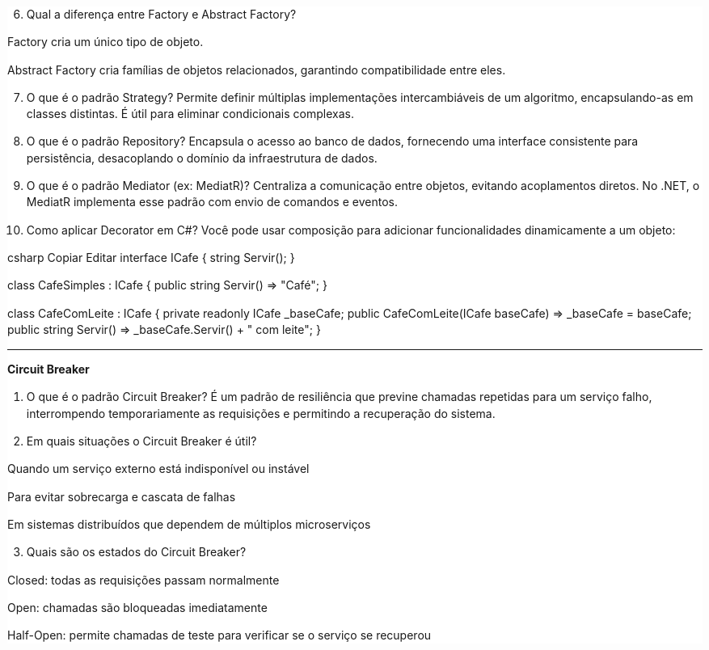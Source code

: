 6. Qual a diferença entre Factory e Abstract Factory?

Factory cria um único tipo de objeto.

Abstract Factory cria famílias de objetos relacionados, garantindo compatibilidade entre eles.

7. O que é o padrão Strategy?
Permite definir múltiplas implementações intercambiáveis de um algoritmo, encapsulando-as em classes distintas. É útil para eliminar condicionais complexas.

8. O que é o padrão Repository?
Encapsula o acesso ao banco de dados, fornecendo uma interface consistente para persistência, desacoplando o domínio da infraestrutura de dados.

9. O que é o padrão Mediator (ex: MediatR)?
Centraliza a comunicação entre objetos, evitando acoplamentos diretos. No .NET, o MediatR implementa esse padrão com envio de comandos e eventos.

10. Como aplicar Decorator em C#?
Você pode usar composição para adicionar funcionalidades dinamicamente a um objeto:

csharp
Copiar
Editar
interface ICafe { string Servir(); }

class CafeSimples : ICafe {
    public string Servir() => "Café";
}

class CafeComLeite : ICafe {
    private readonly ICafe _baseCafe;
    public CafeComLeite(ICafe baseCafe) => _baseCafe = baseCafe;
    public string Servir() => _baseCafe.Servir() + " com leite";
}

---

**Circuit Breaker**

1. O que é o padrão Circuit Breaker?
É um padrão de resiliência que previne chamadas repetidas para um serviço falho, interrompendo temporariamente as requisições e permitindo a recuperação do sistema.

2. Em quais situações o Circuit Breaker é útil?

Quando um serviço externo está indisponível ou instável

Para evitar sobrecarga e cascata de falhas

Em sistemas distribuídos que dependem de múltiplos microserviços

3. Quais são os estados do Circuit Breaker?

Closed: todas as requisições passam normalmente

Open: chamadas são bloqueadas imediatamente

Half-Open: permite chamadas de teste para verificar se o serviço se recuperou
